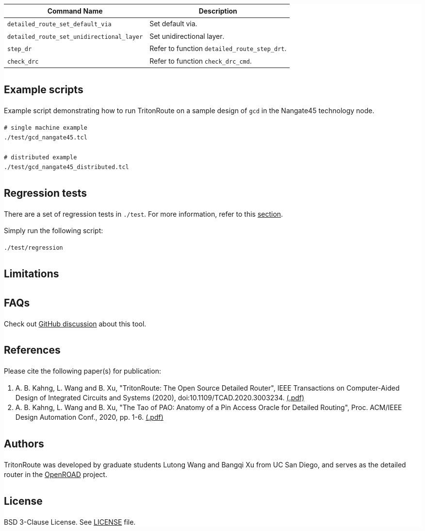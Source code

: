| Command Name | Description |
| ----- | ----- |
| `detailed_route_set_default_via` | Set default via. |
| `detailed_route_set_unidirectional_layer` | Set unidirectional layer. |
| `step_dr` | Refer to function `detailed_route_step_drt`. | 
| `check_drc` | Refer to function `check_drc_cmd`. |



## Example scripts

Example script demonstrating how to run TritonRoute on a sample design of `gcd`
in the Nangate45 technology node.

```shell
# single machine example 
./test/gcd_nangate45.tcl

# distributed example
./test/gcd_nangate45_distributed.tcl
```

## Regression tests

There are a set of regression tests in `./test`. For more information, refer to this [section](../../README.md#regression-tests). 

Simply run the following script: 

```shell
./test/regression
```

## Limitations

## FAQs

Check out [GitHub discussion](https://github.com/The-OpenROAD-Project/OpenROAD/discussions/categories/q-a?discussions_q=category%3AQ%26A+tritonroute+in%3Atitle)
about this tool.

## References

Please cite the following paper(s) for publication:

1.   A. B. Kahng, L. Wang and B. Xu, "TritonRoute: The Open Source Detailed
    Router", IEEE Transactions on Computer-Aided Design of Integrated Circuits
    and Systems (2020), doi:10.1109/TCAD.2020.3003234. [(.pdf)](https://ieeexplore.ieee.org/ielaam/43/9358030/9120211-aam.pdf)
1.   A. B. Kahng, L. Wang and B. Xu, "The Tao of PAO: Anatomy of a Pin Access
    Oracle for Detailed Routing", Proc. ACM/IEEE Design Automation Conf., 2020,
    pp. 1-6. [(.pdf)](https://vlsicad.ucsd.edu/Publications/Conferences/377/c377.pdf)

## Authors

TritonRoute was developed by graduate students Lutong Wang and
Bangqi Xu from UC San Diego, and serves as the detailed router in the
[OpenROAD](https://theopenroadproject.org/) project.

## License

BSD 3-Clause License. See [LICENSE](LICENSE) file.
